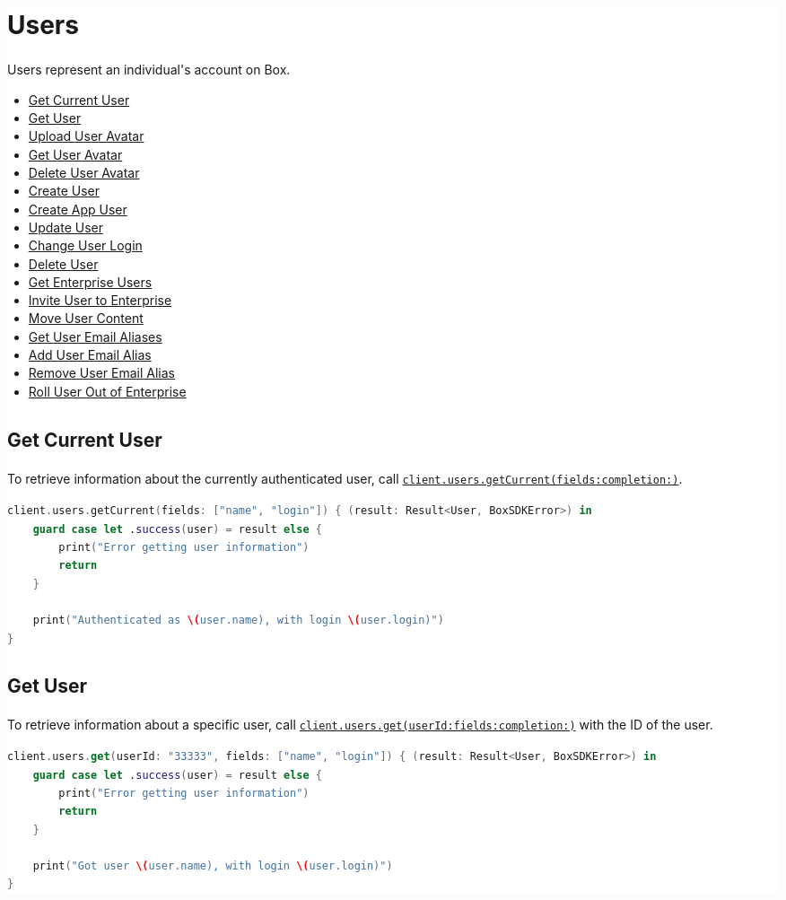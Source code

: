 Users
=====

Users represent an individual's account on Box.





- [Get Current User](#get-current-user)
- [Get User](#get-user)
- [Upload User Avatar](#upload-user-avatar)
- [Get User Avatar](#get-user-avatar)
- [Delete User Avatar](#delete-user-avatar)
- [Create User](#create-user)
- [Create App User](#create-app-user)
- [Update User](#update-user)
- [Change User Login](#change-user-login)
- [Delete User](#delete-user)
- [Get Enterprise Users](#get-enterprise-users)
- [Invite User to Enterprise](#invite-user-to-enterprise)
- [Move User Content](#move-user-content)
- [Get User Email Aliases](#get-user-email-aliases)
- [Add User Email Alias](#add-user-email-alias)
- [Remove User Email Alias](#remove-user-email-alias)
- [Roll User Out of Enterprise](#roll-user-out-of-enterprise)



Get Current User
----------------

To retrieve information about the currently authenticated user, call
[`client.users.getCurrent(fields:completion:)`][get-current-user].


```swift
client.users.getCurrent(fields: ["name", "login"]) { (result: Result<User, BoxSDKError>) in
    guard case let .success(user) = result else {
        print("Error getting user information")
        return
    }

    print("Authenticated as \(user.name), with login \(user.login)")
}
```

[get-current-user]: https://opensource.box.com/box-ios-sdk/Classes/UsersModule.html#/s:6BoxSDK11UsersModuleC10getCurrent6fields10completionySaySSGSg_ys6ResultOyAA4UserCAA0A8SDKErrorCGctF

Get User
--------

To retrieve information about a specific user, call
[`client.users.get(userId:fields:completion:)`][get-user]
with the ID of the user.


```swift
client.users.get(userId: "33333", fields: ["name", "login"]) { (result: Result<User, BoxSDKError>) in
    guard case let .success(user) = result else {
        print("Error getting user information")
        return
    }

    print("Got user \(user.name), with login \(user.login)")
}
```


[get-user]: https://opensource.box.com/box-ios-sdk/Classes/UsersModule.html#/s:6BoxSDK11UsersModuleC3get6userId6fields10completionySS_SaySSGSgys6ResultOyAA4UserCAA0A8SDKErrorCGctF
[upload-user-avatar]: https://opensource.box.com/box-ios-sdk/Classes/UsersModule.html#/s:6BoxSDK11UsersModuleC12uploadAvataryXeXeF
[stream-upload-user-avatar]: https://opensource.box.com/box-ios-sdk/Classes/UsersModule.html#/s:6BoxSDK11UsersModuleC18streamUploadAvataryXeXeF
[get-user-avatar]: https://opensource.box.com/box-ios-sdk/Classes/UsersModule.html#/s:6BoxSDK11UsersModuleC9getAvatar6userId10completionySS_ys6ResultOy10Foundation4DataVAA0A8SDKErrorCGctF
[delete-user-avatar]: https://opensource.box.com/box-ios-sdk/Classes/UsersModule.html#/s:6BoxSDK11UsersModuleC12deleteAvatar6userId10completionySS_ys6ResultOyytAA0A8SDKErrorCGctF
[create-user]: https://opensource.box.com/box-ios-sdk/Classes/UsersModule.html#/s:6BoxSDK11UsersModuleC6create5login4name4role8language13isSyncEnabled8jobTitle5phone7address11spaceAmount13trackingCodes013canSeeManagedC08timezone0J24ExternalCollabRestricted0J22ExemptFromDeviceLimits0J27ExemptFromLoginVerification6status6fields10completionySS_SSAA8UserRoleOSgSSSgSbSgA3Zs5Int64VSgSayAA4UserC12TrackingCodeVGSgA_AZA_A_A_AA10UserStatusOSgSaySSGSgys6ResultOyA4_AA0A8SDKErrorCGctF
[app-user]: https://developer.box.com/docs/user-types#section-app-user
[create-app-user]: https://opensource.box.com/box-ios-sdk/Classes/UsersModule.html#/s:6BoxSDK11UsersModuleC13createAppUser4name8language8jobTitle8timezone5phone7address11spaceAmount6status26isExternalCollabRestricted013canSeeManagedC06fields10completionySS_SSSgA4Qs5Int64VSgAA0G6StatusOSgSbSgAXSaySSGSgys6ResultOyAA0G0CAA0A8SDKErrorCGctF
[update-user]: https://opensource.box.com/box-ios-sdk/Classes/UsersModule.html#/s:6BoxSDK11UsersModuleC6update6userId5login4name4role8language13isSyncEnabled8jobTitle5phone7address11spaceAmount13trackingCodes013canSeeManagedC08timezone0L24ExternalCollabRestricted0L22ExemptFromDeviceLimits0L27ExemptFromLoginVerification6status6fields10completionySS_SSSgAxA8UserRoleOSgAXSbSgA3Xs5Int64VSgSayAA4UserC12TrackingCodeVGSgA0_AXA0_A0_A0_AA10UserStatusOSgSaySSGSgys6ResultOyA5_AA0A8SDKErrorCGctF
[change-login]: https://opensource.box.com/box-ios-sdk/Classes/UsersModule.html#/s:6BoxSDK11UsersModuleC11changeLogin6userId5login6fields10completionySS_SSSaySSGSgys6ResultOyAA4UserCAA0A8SDKErrorCGctF
[delete-user]: https://opensource.box.com/box-ios-sdk/Classes/UsersModule.html#/s:6BoxSDK11UsersModuleC6delete6userId6notify5force10completionySS_SbSgAIys6ResultOyytAA0A8SDKErrorCGctF
[get-enterprise-users]: https://opensource.box.com/box-ios-sdk/Classes/UsersModule.html#/s:6BoxSDK11UsersModuleC17listForEnterprise10filterTerm6fields9usemarker6marker6offset5limit10completionySSSg_SaySSGSgSbSgALSiSgAPys6ResultOyAA14PagingIteratorCyAA4UserCGAA0A8SDKErrorCGctF
[invite-user]: https://opensource.box.com/box-ios-sdk/Classes/UsersModule.html#/s:6BoxSDK11UsersModuleC22inviteToJoinEnterprise5login12enterpriseId6fields10completionySS_SSSaySSGSgys6ResultOyAA6InviteCAA0A8SDKErrorCGctF
[move-user-content]: https://opensource.box.com/box-ios-sdk/Classes/UsersModule.html#/s:6BoxSDK11UsersModuleC20moveItemsOwnedByUser6withID02toi4WithK06notify6fields10completionySS_SSSbSgSaySSGSgys6ResultOyAA6FolderCAA0A8SDKErrorCGctF
[get-email-aliases]: https://opensource.box.com/box-ios-sdk/Classes/UsersModule.html#/s:6BoxSDK11UsersModuleC16listEmailAliases6userId10completionySS_ys6ResultOyAA14EntryContainerCyAA0F5AliasCGAA0A8SDKErrorCGctF
[add-email-alias]: https://opensource.box.com/box-ios-sdk/Classes/UsersModule.html#/s:6BoxSDK11UsersModuleC23createEmailAliasForUser6userId5email10completionySS_SSys6ResultOyAA0fG0CAA0A5ErrorOGctF
[remove-email-alias]: https://opensource.box.com/box-ios-sdk/Classes/UsersModule.html#/s:6BoxSDK11UsersModuleC16deleteEmailAlias6userId05emailgI010completionySS_SSys6ResultOyytAA0A8SDKErrorCGctF
[roll-out-user]: https://opensource.box.com/box-ios-sdk/Classes/UsersModule.html#/s:6BoxSDK11UsersModuleC19rollOutOfEnterprise6userId6notify6fields10completionySS_SbSgSaySSGSgys6ResultOyAA4UserCAA0A8SDKErrorCGctF
